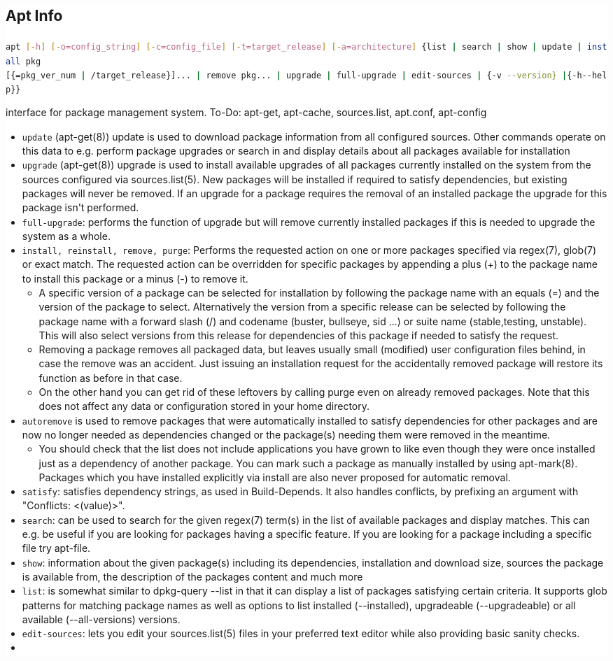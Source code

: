## Apt Info

```sh
apt [-h] [-o=config_string] [-c=config_file] [-t=target_release] [-a=architecture] {list | search | show | update | install pkg
[{=pkg_ver_num | /target_release}]... | remove pkg... | upgrade | full-upgrade | edit-sources | {-v --version} |{-h--help}}
```


>
interface for package management system.
To-Do: apt-get, apt-cache, sources.list, apt.conf, apt-config

- `update` (apt-get(8)) update is used to download package information from all configured sources. Other commands operate on this data to e.g. perform package upgrades or search in and display details about all packages available for installation
- `upgrade` (apt-get(8)) upgrade is used to install available upgrades of all packages   currently installed on the system from the sources configured via  sources.list(5). New packages will be installed if required to satisfy dependencies, but existing packages will never be removed. If an upgrade for a package requires the removal of an installed package the upgrade for this package isn\'t performed.
- `full-upgrade`: performs the function of upgrade but will remove currently installed packages if this is needed to upgrade the system as a whole.
- `install, reinstall, remove, purge`: Performs the requested action on one or more packages specified via regex(7), glob(7) or exact match. The requested action can be overridden for specific packages by appending a plus (+) to the package name to install this package or a minus (-) to remove it.
  - A specific version of a package can be selected for installation by following the package name with an equals (=) and the version of the package to select. Alternatively the version from a specific release can be selected by following the package name with a forward slash (/) and codename (buster, bullseye, sid ...) or suite name (stable,testing, unstable). This will also select versions from this release for dependencies of this package if needed to satisfy the request.
  - Removing a package removes all packaged data, but leaves usually small (modified) user configuration files behind, in case the remove was an accident. Just issuing an installation request for the accidentally removed package will restore its function as before in that case.
  - On the other hand you can get rid of these leftovers by calling purge even on already removed packages. Note that this does not affect any data or configuration stored in your home directory.
- `autoremove` is used to remove packages that were automatically installed to satisfy dependencies for other packages and are now no longer needed as dependencies changed or the package(s) needing them were removed in the meantime.
  - You should check that the list does not include applications you have grown to like even though they were once installed just as a dependency of another package. You can mark such a package as manually installed by using apt-mark(8). Packages which you have installed explicitly via install are also never proposed for automatic removal.
- `satisfy`: satisfies dependency strings, as used in Build-Depends. It also handles conflicts, by prefixing an argument with "Conflicts: <(value)>".
- `search`: can be used to search for the given regex(7) term(s) in the list of available packages and display matches. This can e.g. be useful if you are looking for packages having a specific feature. If you are looking for a package including a specific file try apt-file.
- `show`: information about the given package(s) including its dependencies, installation and download size, sources the package is available from, the description of the packages content and much more
- `list`: is somewhat similar to dpkg-query --list in that it can display a list of packages satisfying certain criteria. It supports glob patterns for matching package names as well as options to list installed (--installed), upgradeable (--upgradeable) or all available (--all-versions) versions.
- `edit-sources`: lets you edit your sources.list(5) files in your preferred text editor while also providing basic sanity checks.
-
